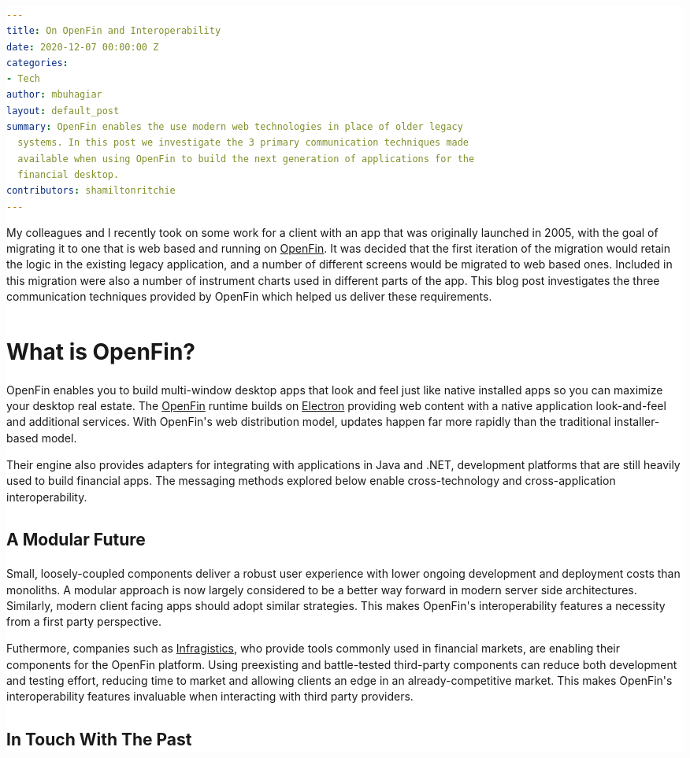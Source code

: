 ```yaml
---
title: On OpenFin and Interoperability
date: 2020-12-07 00:00:00 Z
categories:
- Tech
author: mbuhagiar
layout: default_post
summary: OpenFin enables the use modern web technologies in place of older legacy
  systems. In this post we investigate the 3 primary communication techniques made
  available when using OpenFin to build the next generation of applications for the
  financial desktop.
contributors: shamiltonritchie
---
```


My colleagues and I recently took on some work for a client with an app that was originally launched in 2005, with the goal of migrating it to one that is web based and running on [OpenFin](http://openfin.co). It was decided that the first iteration of the migration would retain the logic in the existing legacy application, and a number of different screens would be migrated to web based ones. Included in this migration were also a number of instrument charts used in different parts of the app. This blog post investigates the three communication techniques provided by OpenFin which helped us deliver these requirements.

# What is OpenFin?

OpenFin enables you to build multi-window desktop apps that look and feel just like native installed apps so you can maximize your desktop real estate. The [OpenFin](http://openfin.co) runtime builds on [Electron](https://github.com/electron/electron) providing web content with a native application look-and-feel and additional services. With OpenFin's web distribution model, updates happen far more rapidly than the traditional installer-based model.

Their engine also provides adapters for integrating with applications in Java and .NET, development platforms that are still heavily used to build financial apps. The messaging methods explored below enable cross-technology and cross-application interoperability.

## A Modular Future

Small, loosely-coupled components deliver a robust user experience with lower ongoing development and deployment costs than monoliths. A modular approach is now largely considered to be a better way forward in modern server side architectures. Similarly, modern client facing apps should adopt similar strategies. This makes OpenFin's interoperability features a necessity from a first party perspective.

Futhermore, companies such as [Infragistics](https://www.infragistics.com/openfin), who provide tools commonly used in financial markets, are enabling their components for the OpenFin platform. Using preexisting and battle-tested third-party components can reduce both development and testing effort, reducing time to market and allowing clients an edge in an already-competitive market. This makes OpenFin's interoperability features invaluable when interacting with third party providers.

## In Touch With The Past
